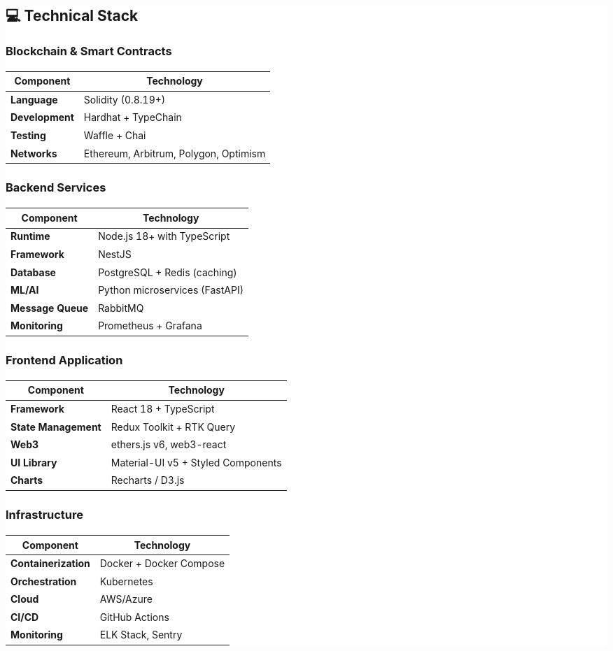 ## 💻 Technical Stack

### Blockchain & Smart Contracts
| Component | Technology |
|-----------|------------|
| **Language** | Solidity (0.8.19+) |
| **Development** | Hardhat + TypeChain |
| **Testing** | Waffle + Chai |
| **Networks** | Ethereum, Arbitrum, Polygon, Optimism |

### Backend Services
| Component | Technology |
|-----------|------------|
| **Runtime** | Node.js 18+ with TypeScript |
| **Framework** | NestJS |
| **Database** | PostgreSQL + Redis (caching) |
| **ML/AI** | Python microservices (FastAPI) |
| **Message Queue** | RabbitMQ |
| **Monitoring** | Prometheus + Grafana |

### Frontend Application
| Component | Technology |
|-----------|------------|
| **Framework** | React 18 + TypeScript |
| **State Management** | Redux Toolkit + RTK Query |
| **Web3** | ethers.js v6, web3-react |
| **UI Library** | Material-UI v5 + Styled Components |
| **Charts** | Recharts / D3.js |

### Infrastructure
| Component | Technology |
|-----------|------------|
| **Containerization** | Docker + Docker Compose |
| **Orchestration** | Kubernetes |
| **Cloud** | AWS/Azure |
| **CI/CD** | GitHub Actions |
| **Monitoring** | ELK Stack, Sentry |
